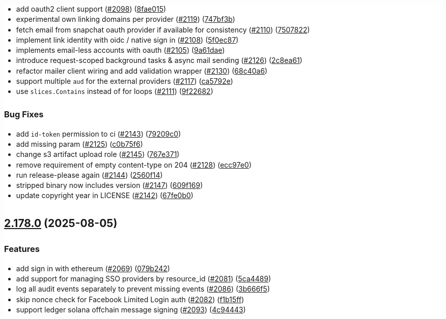* add oauth2 client support ([#2098](https://github.com/supabase/auth/issues/2098)) ([8fae015](https://github.com/supabase/auth/commit/8fae01581d122bba95a3742dc212284f9a21dc4d))
* experimental own linking domains per provider ([#2119](https://github.com/supabase/auth/issues/2119)) ([747bf3b](https://github.com/supabase/auth/commit/747bf3b15fd9e371c9330e75fe2e5de8b89ce14d))
* fetch email from snapchat oauth provider if available for consistency ([#2110](https://github.com/supabase/auth/issues/2110)) ([7507822](https://github.com/supabase/auth/commit/750782246e736093131ba2eb1015fc73083d99ab))
* implement link identity with oidc / native sign in ([#2108](https://github.com/supabase/auth/issues/2108)) ([5f0ec87](https://github.com/supabase/auth/commit/5f0ec8709231c57b57aa06160e18bc9e52ec9002))
* implements email-less accounts with oauth ([#2105](https://github.com/supabase/auth/issues/2105)) ([9a61dae](https://github.com/supabase/auth/commit/9a61dae788311a086ce8e72b52c21e031857adf7))
* introduce request-scoped background tasks & async mail sending ([#2126](https://github.com/supabase/auth/issues/2126)) ([2c8ea61](https://github.com/supabase/auth/commit/2c8ea6113ae7381106ed7c67d7a45f7ef87195c7))
* refactor mailer client wiring and add validation wrapper ([#2130](https://github.com/supabase/auth/issues/2130)) ([68c40a6](https://github.com/supabase/auth/commit/68c40a6a494029d8d704b14abbe85171a7dc8d12))
* support multiple `aud` for the external providers ([#2117](https://github.com/supabase/auth/issues/2117)) ([ca5792e](https://github.com/supabase/auth/commit/ca5792e41a48f20a395646015c28ce272355bf63))
* use `slices.Contains` instead of for loops ([#2111](https://github.com/supabase/auth/issues/2111)) ([9f22682](https://github.com/supabase/auth/commit/9f2268263118713d3390ce4617ccf21bc2c031eb))


### Bug Fixes

* add `id-token` permission to ci ([#2143](https://github.com/supabase/auth/issues/2143)) ([79209c0](https://github.com/supabase/auth/commit/79209c0e35afa82ec8822a343108d6a690e14229))
* add missing param ([#2125](https://github.com/supabase/auth/issues/2125)) ([c0b75f6](https://github.com/supabase/auth/commit/c0b75f66229410e6e5fbc7cd1ae9066cec54c5d7))
* change s3 artifact upload role ([#2145](https://github.com/supabase/auth/issues/2145)) ([767e371](https://github.com/supabase/auth/commit/767e37131aa01bf6cb27dbc62b2928e7cc701893))
* remove requirement of empty content-type on 204 ([#2128](https://github.com/supabase/auth/issues/2128)) ([ecc97e0](https://github.com/supabase/auth/commit/ecc97e0fac7cb1bd736ef6db435a0a5fb224e954))
* run release-please again ([#2144](https://github.com/supabase/auth/issues/2144)) ([2560f14](https://github.com/supabase/auth/commit/2560f14ef6ee35f84b7c592290647e0d1c8a3932))
* stripped binary now includes version ([#2147](https://github.com/supabase/auth/issues/2147)) ([609f169](https://github.com/supabase/auth/commit/609f169f505a1f5750fbbf5e9d477cfb4d879eff))
* update copyright year in LICENSE ([#2142](https://github.com/supabase/auth/issues/2142)) ([67fe0b0](https://github.com/supabase/auth/commit/67fe0b0230b147048dc2b9f546df72af5b3bc362))

## [2.178.0](https://github.com/supabase/auth/compare/v2.177.0...v2.178.0) (2025-08-05)


### Features

* add sign in with ethereum ([#2069](https://github.com/supabase/auth/issues/2069)) ([079b242](https://github.com/supabase/auth/commit/079b2427b8ed312880b60e89cc79b716fe9ae73d))
* add support for managing SSO providers by resource_id ([#2081](https://github.com/supabase/auth/issues/2081)) ([5ca4489](https://github.com/supabase/auth/commit/5ca44893964d3b12a24ea26302b23f4976f768a0))
* log all audit events separately to prevent missing events ([#2086](https://github.com/supabase/auth/issues/2086)) ([3b666f5](https://github.com/supabase/auth/commit/3b666f51f56db778848730d74ac140f02b0cb522))
* skip nonce check for Facebook Limited Login auth ([#2082](https://github.com/supabase/auth/issues/2082)) ([f1b15ff](https://github.com/supabase/auth/commit/f1b15ffdb9b1f1af873a147fdb5d039382becb2e))
* support ledger solana offchain message signing ([#2093](https://github.com/supabase/auth/issues/2093)) ([4c94443](https://github.com/supabase/auth/commit/4c944431558aaca3c945c472dc5a27077f6dfa75))

